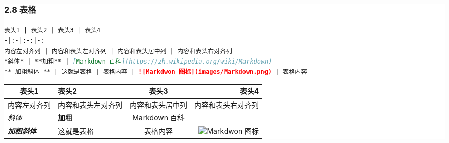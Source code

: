 ### 2.8 表格

```md
表头1 | 表头2 | 表头3 | 表头4
-|:-|:-:|-:
内容左对齐列 | 内容和表头左对齐列 | 内容和表头居中列 | 内容和表头右对齐列
*斜体* | **加粗** | [Markdown 百科](https://zh.wikipedia.org/wiki/Markdown)
**_加粗斜体_** | 这就是表格 | 表格内容 | ![Markdwon 图标](images/Markdown.png) | 表格内容
```

表头1 | 表头2 | 表头3 | 表头4
-|:-|:-:|-:
内容左对齐列 | 内容和表头左对齐列 | 内容和表头居中列 | 内容和表头右对齐列
*斜体* | **加粗** | [Markdown 百科](https://zh.wikipedia.org/wiki/Markdown)
**_加粗斜体_** | 这就是表格 | 表格内容 | ![Markdwon 图标](images/Markdown.png) | 表格内容
